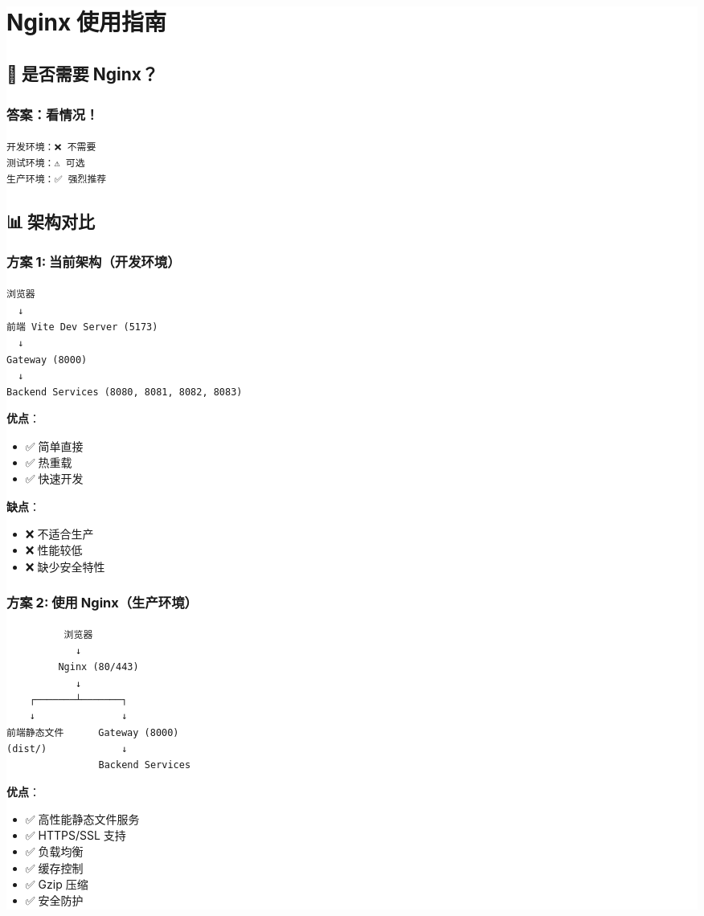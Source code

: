 # Nginx 使用指南

## 🤔 是否需要 Nginx？

### 答案：看情况！

```
开发环境：❌ 不需要
测试环境：⚠️ 可选
生产环境：✅ 强烈推荐
```

## 📊 架构对比

### 方案 1: 当前架构（开发环境）

```
浏览器
  ↓
前端 Vite Dev Server (5173)
  ↓
Gateway (8000)
  ↓
Backend Services (8080, 8081, 8082, 8083)
```

**优点**：
- ✅ 简单直接
- ✅ 热重载
- ✅ 快速开发

**缺点**：
- ❌ 不适合生产
- ❌ 性能较低
- ❌ 缺少安全特性

### 方案 2: 使用 Nginx（生产环境）

```
          浏览器
            ↓
         Nginx (80/443)
            ↓
    ┌───────┴───────┐
    ↓               ↓
前端静态文件      Gateway (8000)
(dist/)             ↓
                Backend Services
```

**优点**：
- ✅ 高性能静态文件服务
- ✅ HTTPS/SSL 支持
- ✅ 负载均衡
- ✅ 缓存控制
- ✅ Gzip 压缩
- ✅ 安全防护
